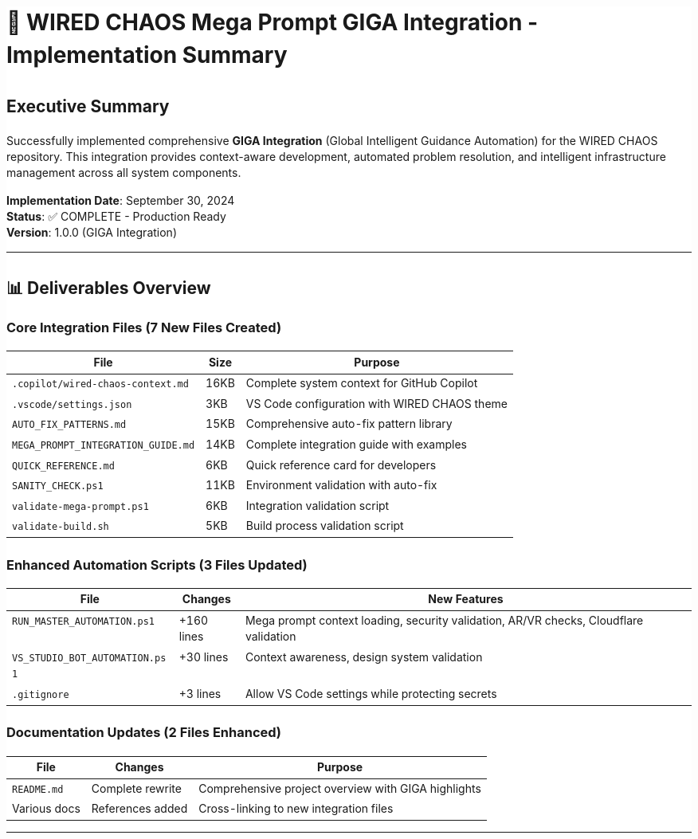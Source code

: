 # 🚀 WIRED CHAOS Mega Prompt GIGA Integration - Implementation Summary

## Executive Summary

Successfully implemented comprehensive **GIGA Integration** (Global Intelligent Guidance Automation) for the WIRED CHAOS repository. This integration provides context-aware development, automated problem resolution, and intelligent infrastructure management across all system components.

**Implementation Date**: September 30, 2024  
**Status**: ✅ COMPLETE - Production Ready  
**Version**: 1.0.0 (GIGA Integration)

---

## 📊 Deliverables Overview

### Core Integration Files (7 New Files Created)

| File | Size | Purpose |
|------|------|---------|
| `.copilot/wired-chaos-context.md` | 16KB | Complete system context for GitHub Copilot |
| `.vscode/settings.json` | 3KB | VS Code configuration with WIRED CHAOS theme |
| `AUTO_FIX_PATTERNS.md` | 15KB | Comprehensive auto-fix pattern library |
| `MEGA_PROMPT_INTEGRATION_GUIDE.md` | 14KB | Complete integration guide with examples |
| `QUICK_REFERENCE.md` | 6KB | Quick reference card for developers |
| `SANITY_CHECK.ps1` | 11KB | Environment validation with auto-fix |
| `validate-mega-prompt.ps1` | 6KB | Integration validation script |
| `validate-build.sh` | 5KB | Build process validation script |

### Enhanced Automation Scripts (3 Files Updated)

| File | Changes | New Features |
|------|---------|--------------|
| `RUN_MASTER_AUTOMATION.ps1` | +160 lines | Mega prompt context loading, security validation, AR/VR checks, Cloudflare validation |
| `VS_STUDIO_BOT_AUTOMATION.ps1` | +30 lines | Context awareness, design system validation |
| `.gitignore` | +3 lines | Allow VS Code settings while protecting secrets |

### Documentation Updates (2 Files Enhanced)

| File | Changes | Purpose |
|------|---------|---------|
| `README.md` | Complete rewrite | Comprehensive project overview with GIGA highlights |
| Various docs | References added | Cross-linking to new integration files |

---